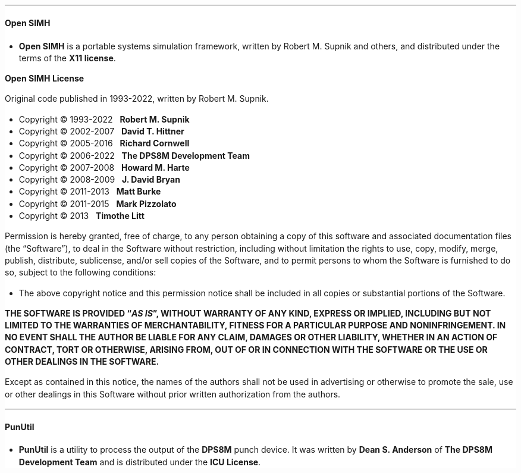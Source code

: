 ----



#### Open SIMH

* **Open SIMH** is a portable systems simulation framework, written by
  Robert M. Supnik and others, and distributed under the terms of the
  **X11 license**.



**Open SIMH License**

Original code published in 1993-2022, written by Robert M. Supnik.

* Copyright © 1993-2022 &nbsp; **Robert M. Supnik**
* Copyright © 2002-2007 &nbsp; **David T. Hittner**
* Copyright © 2005-2016 &nbsp; **Richard Cornwell**
* Copyright © 2006-2022 &nbsp; **The DPS8M Development Team**
* Copyright © 2007-2008 &nbsp; **Howard M. Harte**
* Copyright © 2008-2009 &nbsp; **J. David Bryan**
* Copyright © 2011-2013 &nbsp; **Matt Burke**
* Copyright © 2011-2015 &nbsp; **Mark Pizzolato**
* Copyright © 2013 &nbsp; **Timothe Litt**

Permission is hereby granted, free of charge, to any person obtaining a
copy of this software and associated documentation files (the “Software”),
to deal in the Software without restriction, including without limitation
the rights to use, copy, modify, merge, publish, distribute, sublicense,
and/or sell copies of the Software, and to permit persons to whom the
Software is furnished to do so, subject to the following conditions:

  * The above copyright notice and this permission notice shall be
    included in all copies or substantial portions of the Software.

**THE SOFTWARE IS PROVIDED “_AS IS_”, WITHOUT WARRANTY OF ANY KIND, EXPRESS OR
IMPLIED, INCLUDING BUT NOT LIMITED TO THE WARRANTIES OF MERCHANTABILITY,
FITNESS FOR A PARTICULAR PURPOSE AND NONINFRINGEMENT.  IN NO EVENT SHALL
THE AUTHOR BE LIABLE FOR ANY CLAIM, DAMAGES OR OTHER LIABILITY, WHETHER
IN AN ACTION OF CONTRACT, TORT OR OTHERWISE, ARISING FROM, OUT OF OR IN
CONNECTION WITH THE SOFTWARE OR THE USE OR OTHER DEALINGS IN THE SOFTWARE.**

Except as contained in this notice, the names of the authors shall not be
used in advertising or otherwise to promote the sale, use or other dealings
in this Software without prior written authorization from the authors.

----



#### PunUtil

* **PunUtil** is a utility to process the output of the **DPS8M** punch
  device. It was written by **Dean S. Anderson** of **The DPS8M Development
  Team** and is distributed under the **ICU License**.



